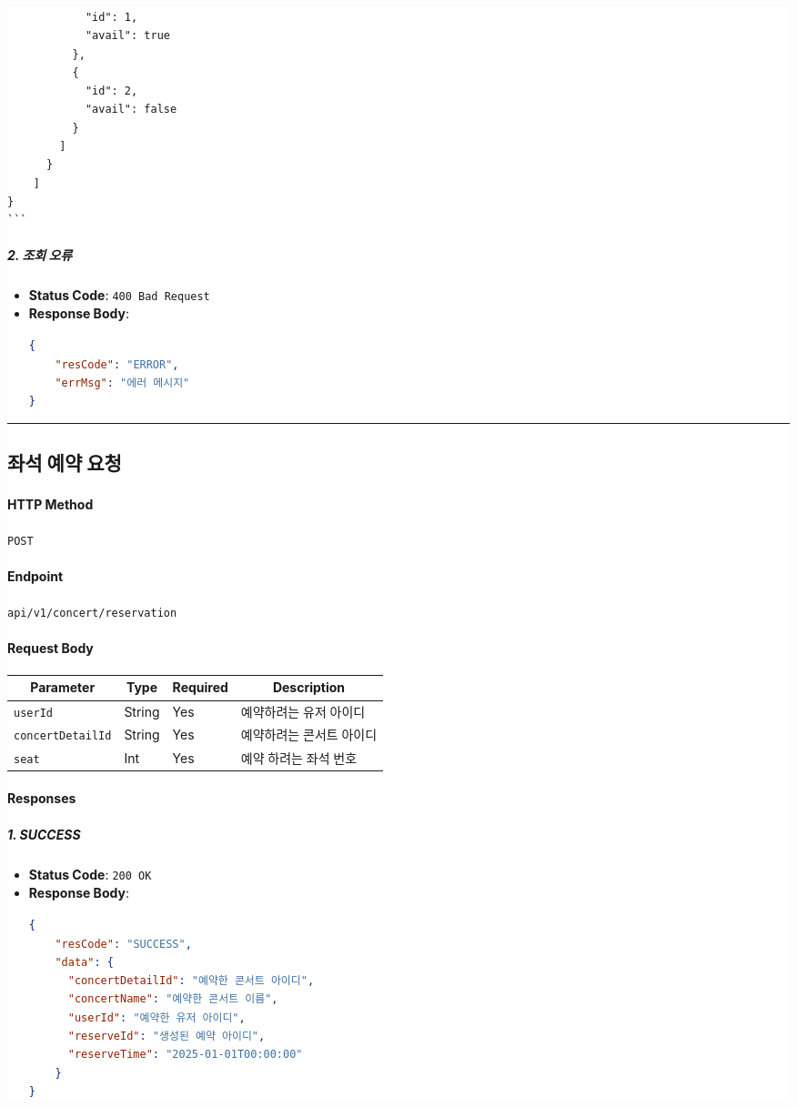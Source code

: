                 "id": 1,
                "avail": true
              },
              {
                "id": 2,
                "avail": false
              }
            ]   
          }
        ] 
    }
    ```

##### 2. 조회 오류
- **Status Code**: `400 Bad Request`
- **Response Body**:
    ```json
    {
        "resCode": "ERROR",
        "errMsg": "에러 메시지"
    }
    ```
  
---

## 좌석 예약 요청

#### HTTP Method
`POST`

#### Endpoint
`api/v1/concert/reservation`

#### Request Body
| Parameter         | Type   | Required | Description   |
|-------------------|--------|----------|---------------|
| `userId`          | String | Yes      | 예약하려는 유저 아이디  |
| `concertDetailId` | String | Yes      | 예약하려는 콘서트 아이디 |
| `seat`             | Int    | Yes      | 예약 하려는 좌석 번호  |


#### Responses
##### 1. SUCCESS
- **Status Code**: `200 OK`
- **Response Body**:
    ```json
    {
        "resCode": "SUCCESS",
        "data": {
          "concertDetailId": "예약한 콘서트 아이디",
          "concertName": "예약한 콘서트 이름",
          "userId": "예약한 유저 아이디",
          "reserveId": "생성된 예약 아이디",
          "reserveTime": "2025-01-01T00:00:00"
        }   
    }
    ```
